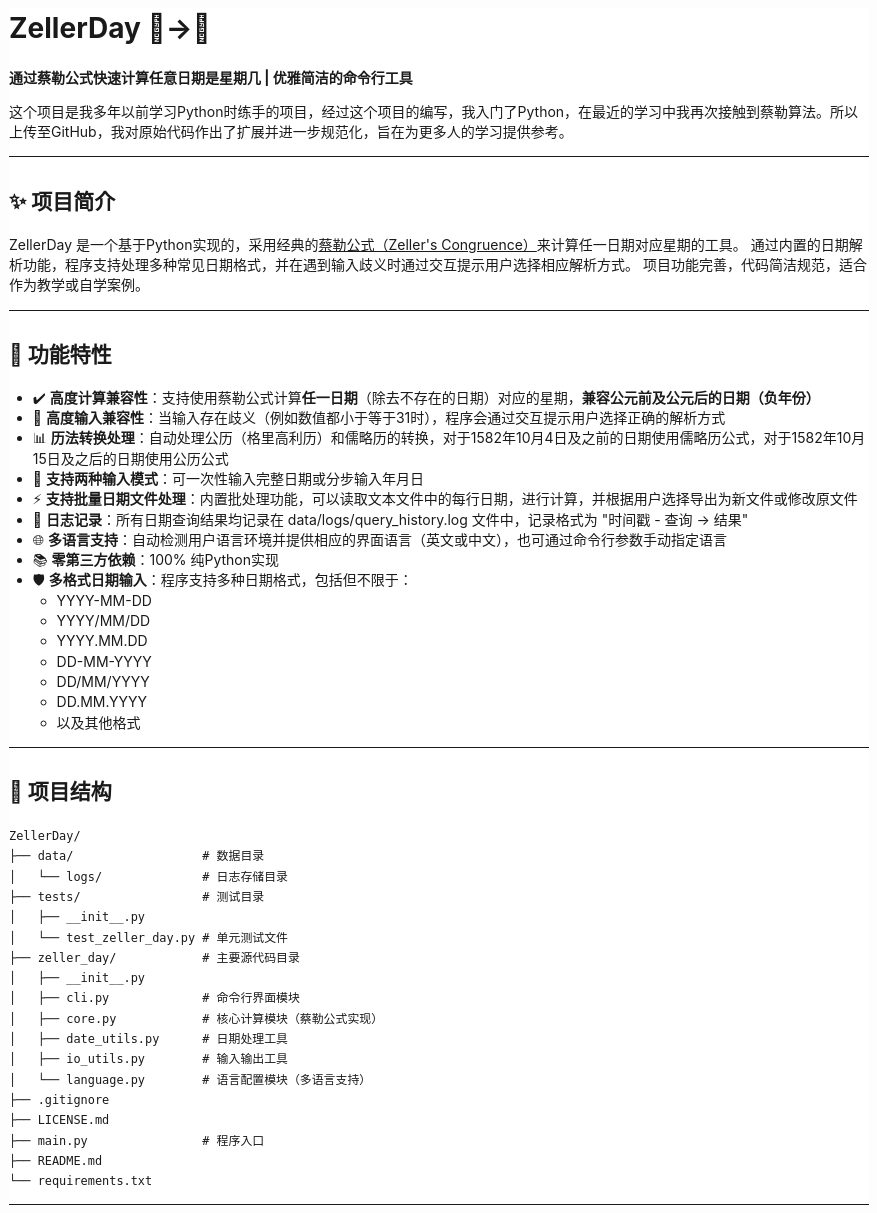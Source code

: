 # ZellerDay 📅→📆

**通过蔡勒公式快速计算任意日期是星期几 | 优雅简洁的命令行工具**

这个项目是我多年以前学习Python时练手的项目，经过这个项目的编写，我入门了Python，在最近的学习中我再次接触到蔡勒算法。所以上传至GitHub，我对原始代码作出了扩展并进一步规范化，旨在为更多人的学习提供参考。

---

## ✨ 项目简介

ZellerDay 是一个基于Python实现的，采用经典的[蔡勒公式（Zeller's Congruence）](https://en.wikipedia.org/wiki/Zeller%27s_congruence)来计算任一日期对应星期的工具。
通过内置的日期解析功能，程序支持处理多种常见日期格式，并在遇到输入歧义时通过交互提示用户选择相应解析方式。
项目功能完善，代码简洁规范，适合作为教学或自学案例。

---

## 🚀 功能特性
- ✔️ **高度计算兼容性**：支持使用蔡勒公式计算**任一日期**（除去不存在的日期）对应的星期，**兼容公元前及公元后的日期（负年份）**
- 🔢 **高度输入兼容性**：当输入存在歧义（例如数值都小于等于31时），程序会通过交互提示用户选择正确的解析方式
- 📊 **历法转换处理**：自动处理公历（格里高利历）和儒略历的转换，对于1582年10月4日及之前的日期使用儒略历公式，对于1582年10月15日及之后的日期使用公历公式
- 📌 **支持两种输入模式**：可一次性输入完整日期或分步输入年月日
- ⚡ **支持批量日期文件处理**：内置批处理功能，可以读取文本文件中的每行日期，进行计算，并根据用户选择导出为新文件或修改原文件
- 🔁 **日志记录**：所有日期查询结果均记录在 data/logs/query_history.log 文件中，记录格式为 "时间戳 - 查询 -> 结果"
- 🌐 **多语言支持**：自动检测用户语言环境并提供相应的界面语言（英文或中文），也可通过命令行参数手动指定语言
- 📚 **零第三方依赖**：100% 纯Python实现
- 🛡️ **多格式日期输入**：程序支持多种日期格式，包括但不限于：
  - YYYY-MM-DD
  - YYYY/MM/DD
  - YYYY.MM.DD
  - DD-MM-YYYY
  - DD/MM/YYYY
  - DD.MM.YYYY
  - 以及其他格式

---

## 📂 项目结构

```
ZellerDay/
├── data/                  # 数据目录
│   └── logs/              # 日志存储目录
├── tests/                 # 测试目录
│   ├── __init__.py
│   └── test_zeller_day.py # 单元测试文件
├── zeller_day/            # 主要源代码目录
│   ├── __init__.py
│   ├── cli.py             # 命令行界面模块
│   ├── core.py            # 核心计算模块（蔡勒公式实现）
│   ├── date_utils.py      # 日期处理工具
│   ├── io_utils.py        # 输入输出工具
│   └── language.py        # 语言配置模块（多语言支持）
├── .gitignore
├── LICENSE.md
├── main.py                # 程序入口
├── README.md
└── requirements.txt
```

---